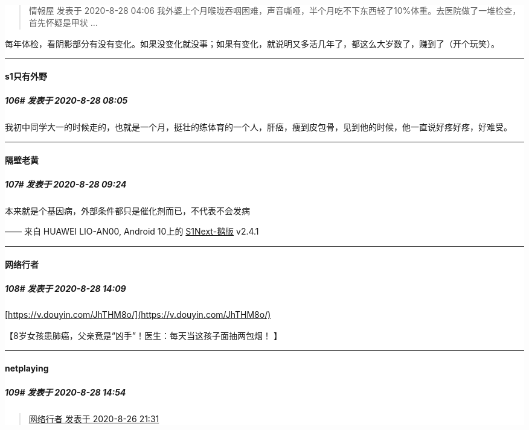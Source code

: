 
<blockquote>情報屋 发表于 2020-8-28 04:06
我外婆上个月喉咙吞咽困难，声音嘶哑，半个月吃不下东西轻了10%体重。去医院做了一堆检查，首先怀疑是甲状 ...</blockquote>
每年体检，看阴影部分有没有变化。如果没变化就没事；如果有变化，就说明又多活几年了，都这么大岁数了，赚到了（开个玩笑）。







-----

####  s1只有外野  
##### 106#       发表于 2020-8-28 08:05




我初中同学大一的时候走的，也就是一个月，挺壮的练体育的一个人，肝癌，瘦到皮包骨，见到他的时候，他一直说好疼好疼，好难受。







-----

####  隔壁老黄  
##### 107#       发表于 2020-8-28 09:24




本来就是个基因病，外部条件都只是催化剂而已，不代表不会发病

—— 来自 HUAWEI LIO-AN00, Android 10上的 [S1Next-鹅版](https://github.com/ykrank/S1-Next/releases) v2.4.1







-----

####  网络行者  
##### 108#       发表于 2020-8-28 14:09



[https://v.douyin.com/JhTHM8o/](https://v.douyin.com/JhTHM8o/) 

【8岁女孩患肺癌，父亲竟是“凶手”！医生：每天当这孩子面抽两包烟！ 】







-----

####  netplaying  
##### 109#       发表于 2020-8-28 14:54



<blockquote><a href="httphttps://bbs.saraba1st.com/2b/forum.php?mod=redirect&amp;goto=findpost&amp;pid=48559022&amp;ptid=1956714" target="_blank">网络行者 发表于 2020-8-26 21:31</a>
